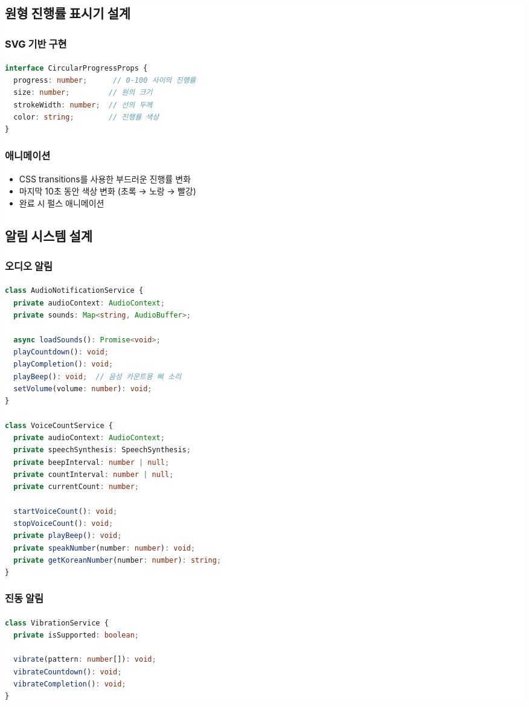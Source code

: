 ```typescript
```

## 원형 진행률 표시기 설계

### SVG 기반 구현
```typescript
interface CircularProgressProps {
  progress: number;      // 0-100 사이의 진행률
  size: number;         // 원의 크기
  strokeWidth: number;  // 선의 두께
  color: string;        // 진행률 색상
}
```

### 애니메이션
- CSS transitions를 사용한 부드러운 진행률 변화
- 마지막 10초 동안 색상 변화 (초록 → 노랑 → 빨강)
- 완료 시 펄스 애니메이션

## 알림 시스템 설계

### 오디오 알림
```typescript
class AudioNotificationService {
  private audioContext: AudioContext;
  private sounds: Map<string, AudioBuffer>;

  async loadSounds(): Promise<void>;
  playCountdown(): void;
  playCompletion(): void;
  playBeep(): void;  // 음성 카운트용 삐 소리
  setVolume(volume: number): void;
}

class VoiceCountService {
  private audioContext: AudioContext;
  private speechSynthesis: SpeechSynthesis;
  private beepInterval: number | null;
  private countInterval: number | null;
  private currentCount: number;

  startVoiceCount(): void;
  stopVoiceCount(): void;
  private playBeep(): void;
  private speakNumber(number: number): void;
  private getKoreanNumber(number: number): string;
}
```

### 진동 알림
```typescript
class VibrationService {
  private isSupported: boolean;

  vibrate(pattern: number[]): void;
  vibrateCountdown(): void;
  vibrateCompletion(): void;
}
```
